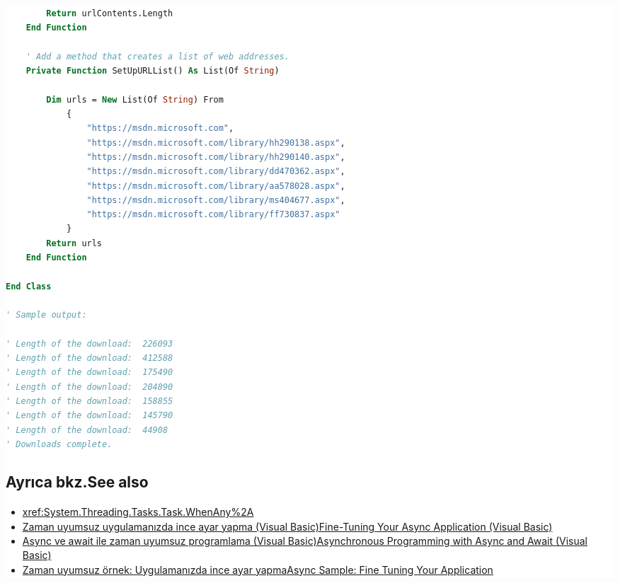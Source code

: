 ```vb  
        Return urlContents.Length  
    End Function  
  
    ' Add a method that creates a list of web addresses.  
    Private Function SetUpURLList() As List(Of String)  
  
        Dim urls = New List(Of String) From  
            {  
                "https://msdn.microsoft.com",  
                "https://msdn.microsoft.com/library/hh290138.aspx",  
                "https://msdn.microsoft.com/library/hh290140.aspx",  
                "https://msdn.microsoft.com/library/dd470362.aspx",  
                "https://msdn.microsoft.com/library/aa578028.aspx",  
                "https://msdn.microsoft.com/library/ms404677.aspx",  
                "https://msdn.microsoft.com/library/ff730837.aspx"  
            }  
        Return urls  
    End Function  
  
End Class  
  
' Sample output:  
  
' Length of the download:  226093  
' Length of the download:  412588  
' Length of the download:  175490  
' Length of the download:  204890  
' Length of the download:  158855  
' Length of the download:  145790  
' Length of the download:  44908  
' Downloads complete.  
```  
  
## <a name="see-also"></a><span data-ttu-id="e5128-144">Ayrıca bkz.</span><span class="sxs-lookup"><span data-stu-id="e5128-144">See also</span></span>

- <xref:System.Threading.Tasks.Task.WhenAny%2A>
- [<span data-ttu-id="e5128-145">Zaman uyumsuz uygulamanızda ince ayar yapma (Visual Basic)</span><span class="sxs-lookup"><span data-stu-id="e5128-145">Fine-Tuning Your Async Application (Visual Basic)</span></span>](../../../../visual-basic/programming-guide/concepts/async/fine-tuning-your-async-application.md)
- [<span data-ttu-id="e5128-146">Async ve await ile zaman uyumsuz programlama (Visual Basic)</span><span class="sxs-lookup"><span data-stu-id="e5128-146">Asynchronous Programming with Async and Await (Visual Basic)</span></span>](../../../../visual-basic/programming-guide/concepts/async/index.md)
- [<span data-ttu-id="e5128-147">Zaman uyumsuz örnek: Uygulamanızda ince ayar yapma</span><span class="sxs-lookup"><span data-stu-id="e5128-147">Async Sample: Fine Tuning Your Application</span></span>](https://code.msdn.microsoft.com/Async-Fine-Tuning-Your-a676abea)
